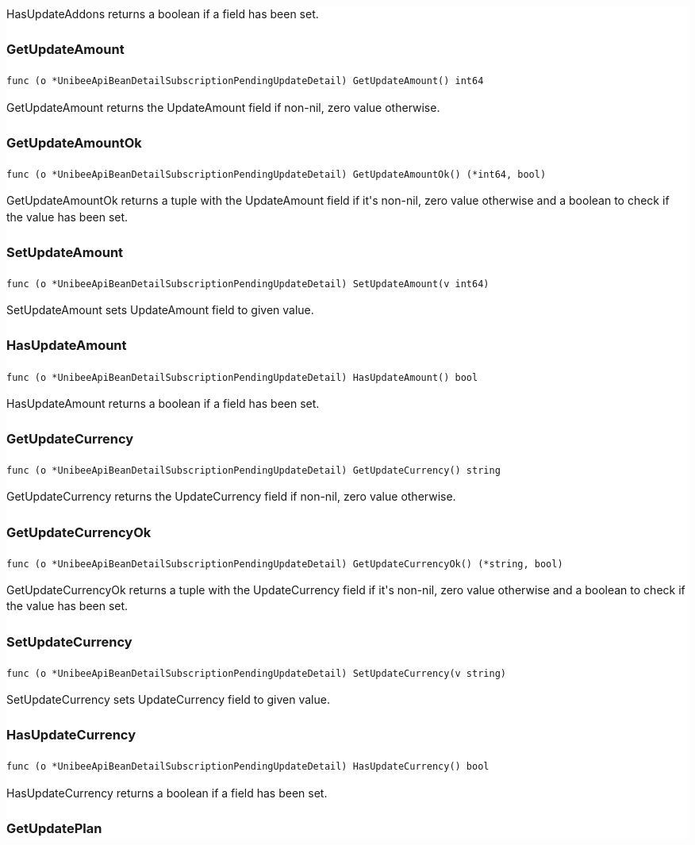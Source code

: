 HasUpdateAddons returns a boolean if a field has been set.

### GetUpdateAmount

`func (o *UnibeeApiBeanDetailSubscriptionPendingUpdateDetail) GetUpdateAmount() int64`

GetUpdateAmount returns the UpdateAmount field if non-nil, zero value otherwise.

### GetUpdateAmountOk

`func (o *UnibeeApiBeanDetailSubscriptionPendingUpdateDetail) GetUpdateAmountOk() (*int64, bool)`

GetUpdateAmountOk returns a tuple with the UpdateAmount field if it's non-nil, zero value otherwise
and a boolean to check if the value has been set.

### SetUpdateAmount

`func (o *UnibeeApiBeanDetailSubscriptionPendingUpdateDetail) SetUpdateAmount(v int64)`

SetUpdateAmount sets UpdateAmount field to given value.

### HasUpdateAmount

`func (o *UnibeeApiBeanDetailSubscriptionPendingUpdateDetail) HasUpdateAmount() bool`

HasUpdateAmount returns a boolean if a field has been set.

### GetUpdateCurrency

`func (o *UnibeeApiBeanDetailSubscriptionPendingUpdateDetail) GetUpdateCurrency() string`

GetUpdateCurrency returns the UpdateCurrency field if non-nil, zero value otherwise.

### GetUpdateCurrencyOk

`func (o *UnibeeApiBeanDetailSubscriptionPendingUpdateDetail) GetUpdateCurrencyOk() (*string, bool)`

GetUpdateCurrencyOk returns a tuple with the UpdateCurrency field if it's non-nil, zero value otherwise
and a boolean to check if the value has been set.

### SetUpdateCurrency

`func (o *UnibeeApiBeanDetailSubscriptionPendingUpdateDetail) SetUpdateCurrency(v string)`

SetUpdateCurrency sets UpdateCurrency field to given value.

### HasUpdateCurrency

`func (o *UnibeeApiBeanDetailSubscriptionPendingUpdateDetail) HasUpdateCurrency() bool`

HasUpdateCurrency returns a boolean if a field has been set.

### GetUpdatePlan
